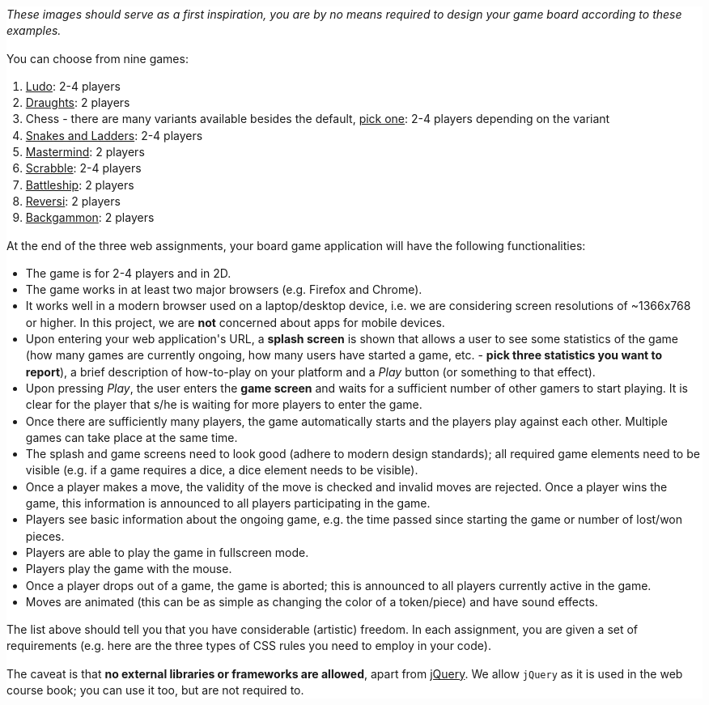 *These images should serve as a first inspiration, you are by no means required to design your game board according to these examples.*

You can choose from nine games:

1. [Ludo](https://en.wikipedia.org/wiki/Ludo_(board_game)): 2-4 players
2. [Draughts](https://en.wikipedia.org/wiki/Draughts): 2 players
3. Chess - there are many variants available besides the default, [pick one](https://en.wikipedia.org/wiki/List_of_chess_variants): 2-4 players depending on the variant
4. [Snakes and Ladders](https://en.wikipedia.org/wiki/Snakes_and_Ladders): 2-4 players
5. [Mastermind](https://en.wikipedia.org/wiki/Mastermind_(board_game)): 2 players
6. [Scrabble](https://en.wikipedia.org/wiki/Scrabble): 2-4 players
7. [Battleship](https://en.wikipedia.org/wiki/Battleship_(game)): 2 players
8. [Reversi](https://en.wikipedia.org/wiki/Reversi): 2 players
9. [Backgammon](https://en.wikipedia.org/wiki/Backgammon): 2 players

At the end of the three web assignments, your board game application will have the following functionalities:

- The game is for 2-4 players and in 2D.
- The game works in at least two major browsers (e.g. Firefox and Chrome).
- It works well in a modern browser used on a laptop/desktop device, i.e. we are considering screen resolutions of ~1366x768 or higher. In this project, we are **not** concerned about apps for mobile devices.
- Upon entering your web application's URL, a **splash screen** is shown that allows a user to see some statistics of the game (how many games are currently ongoing, how many users have started a game, etc. - **pick three statistics you want to report**), a brief description of how-to-play on your platform and a *Play* button (or something to that effect).
- Upon pressing *Play*, the user enters the **game screen** and waits for a sufficient number of other gamers to start playing. It is clear for the player that s/he is waiting for more players to enter the game.
- Once there are sufficiently many players, the game automatically starts and the players play against each other. Multiple games can take place at the same time.
- The splash and game screens need to look good (adhere to modern design standards); all required game elements need to be visible (e.g. if a game requires a dice, a dice element needs to be visible).
- Once a player makes a move, the validity of the move is checked and invalid moves are rejected. Once a player wins the game, this information is announced to all players participating in the game.
- Players see basic information about the ongoing game, e.g. the time passed since starting the game or number of lost/won pieces.
- Players are able to play the game in fullscreen mode.
- Players play the game with the mouse.
- Once a player drops out of a game, the game is aborted; this is announced to all players currently active in the game.
- Moves are animated (this can be as simple as changing the color of a token/piece) and have sound effects.

The list above should tell you that you have considerable (artistic) freedom. In each assignment, you are given a set of requirements (e.g. here are the three types of CSS rules you need to employ in your code).

The caveat is that **no external libraries or frameworks are allowed**, apart from [jQuery](https://jquery.com/). We allow `jQuery` as it is used in the web course book; you can use it too, but are not required to.

